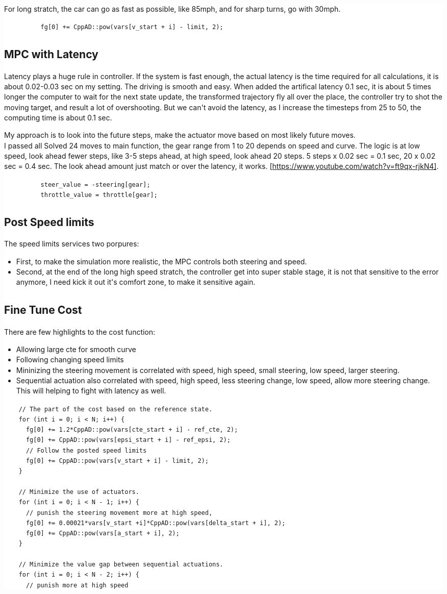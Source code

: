 For long stratch, the car can go as fast as possible, like 85mph, and for sharp turns, go with 30mph.  
```
          fg[0] += CppAD::pow(vars[v_start + i] - limit, 2);
```

## MPC with Latency

Latency plays a huge rule in controller. If the system is fast enough, the actual latency is the time required for all calculations, it is about 0.02-0.03 sec on my setting. The driving is smooth and easy. When added the artifical latency 0.1 sec, it is about 5 times longer the computer to wait for the next state update, the transformed trajectory fly all over the place, the controller try to shot the moving target, and result a lot of overshooting. But we can't avoid the latency, as I increase the timesteps from 25 to 50, the computing time is about 0.1 sec. 

My approach is to look into the future steps, make the actuator move based on most likely future moves.  
I passed all Solved 24 moves to main function, the gear range from 1 to 20 depends on speed and curve. 
The logic is at low speed, look ahead fewer steps, like 3-5 steps ahead, at high speed, look ahead 20 steps. 
5 steps x 0.02 sec = 0.1 sec, 20 x 0.02 sec = 0.4 sec. The look ahead amount just match or over the latency, it works. [https://www.youtube.com/watch?v=ft9qx-rjkN4]. 

```
          steer_value = -steering[gear];
          throttle_value = throttle[gear];
```

## Post Speed limits
The speed limits services two porpures: 
- First, to make the simulation more realistic, the MPC controls both steering and speed. 
- Second, at the end of the long high speed stratch, the controller get into super stable stage, it is not that sensitive to the error anymore, I need kick it out it's comfort zone, to make it sensitive again. 

## Fine Tune Cost

There are few highlights to the cost function:
- Allowing large cte for smooth curve
- Following changing speed limits
- Mininizing the steering movement is correlated with speed, high speed, small steering, low speed, larger steering.
- Sequential actuation also correlated with speed, high speed, less steering change, low speed, allow more steering change. This will helping to fight with latency as well.

```
    // The part of the cost based on the reference state.
    for (int i = 0; i < N; i++) {
      fg[0] += 1.2*CppAD::pow(vars[cte_start + i] - ref_cte, 2);
      fg[0] += CppAD::pow(vars[epsi_start + i] - ref_epsi, 2);
      // Follow the posted speed limits
      fg[0] += CppAD::pow(vars[v_start + i] - limit, 2);
    }

    // Minimize the use of actuators.
    for (int i = 0; i < N - 1; i++) {
      // punish the steering movement more at high speed, 
      fg[0] += 0.00021*vars[v_start +i]*CppAD::pow(vars[delta_start + i], 2);
      fg[0] += CppAD::pow(vars[a_start + i], 2);
    }

    // Minimize the value gap between sequential actuations.
    for (int i = 0; i < N - 2; i++) {
      // punish more at high speed
```